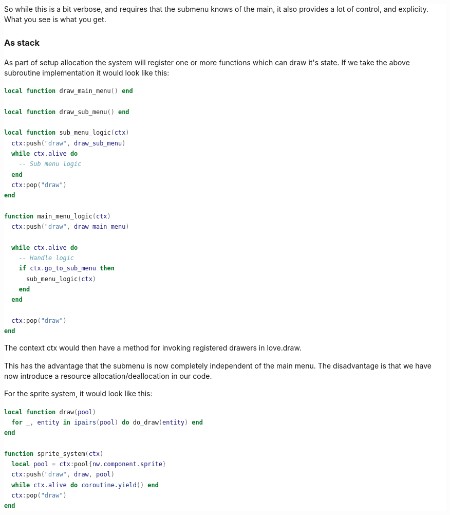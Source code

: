 So while this is a bit verbose, and requires that the submenu knows of the main, it also provides a lot of control, and explicity. What you see is what you get.

### As stack

As part of setup allocation the system will register one or more functions which can draw it's state. If we take the above subroutine implementation it would look like this:

```lua
local function draw_main_menu() end

local function draw_sub_menu() end

local function sub_menu_logic(ctx)
  ctx:push("draw", draw_sub_menu)
  while ctx.alive do
    -- Sub menu logic
  end
  ctx:pop("draw")
end

function main_menu_logic(ctx)
  ctx:push("draw", draw_main_menu)

  while ctx.alive do
    -- Handle logic
    if ctx.go_to_sub_menu then
      sub_menu_logic(ctx)
    end
  end

  ctx:pop("draw")
end
```

The context ctx would then have a method for invoking registered drawers in love.draw.

This has the advantage that the submenu is now completely independent of the main menu. The disadvantage is that we have now introduce a resource allocation/deallocation in our code.

For the sprite system, it would look like this:

```lua
local function draw(pool)
  for _, entity in ipairs(pool) do do_draw(entity) end
end

function sprite_system(ctx)
  local pool = ctx:pool{nw.component.sprite}
  ctx:push("draw", draw, pool)
  while ctx.alive do coroutine.yield() end
  ctx:pop("draw")
end
```
